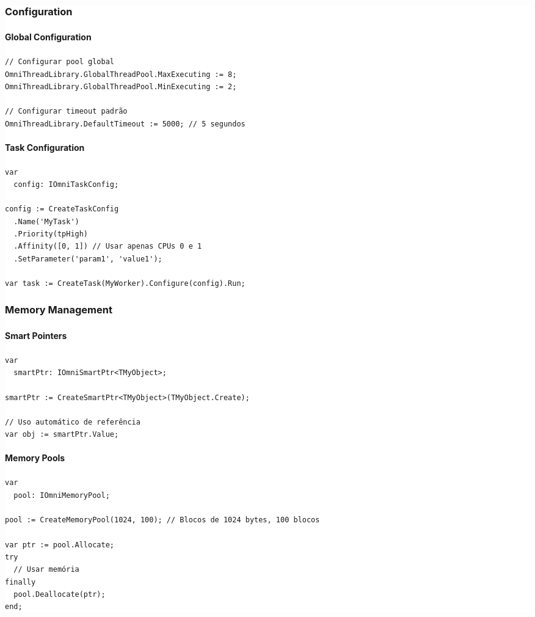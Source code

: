 ### Configuration

#### Global Configuration

```delphi
// Configurar pool global
OmniThreadLibrary.GlobalThreadPool.MaxExecuting := 8;
OmniThreadLibrary.GlobalThreadPool.MinExecuting := 2;

// Configurar timeout padrão
OmniThreadLibrary.DefaultTimeout := 5000; // 5 segundos
```

#### Task Configuration

```delphi
var
  config: IOmniTaskConfig;

config := CreateTaskConfig
  .Name('MyTask')
  .Priority(tpHigh)
  .Affinity([0, 1]) // Usar apenas CPUs 0 e 1
  .SetParameter('param1', 'value1');

var task := CreateTask(MyWorker).Configure(config).Run;
```

### Memory Management

#### Smart Pointers

```delphi
var
  smartPtr: IOmniSmartPtr<TMyObject>;

smartPtr := CreateSmartPtr<TMyObject>(TMyObject.Create);

// Uso automático de referência
var obj := smartPtr.Value;
```

#### Memory Pools

```delphi
var
  pool: IOmniMemoryPool;

pool := CreateMemoryPool(1024, 100); // Blocos de 1024 bytes, 100 blocos

var ptr := pool.Allocate;
try
  // Usar memória
finally
  pool.Deallocate(ptr);
end;
```
